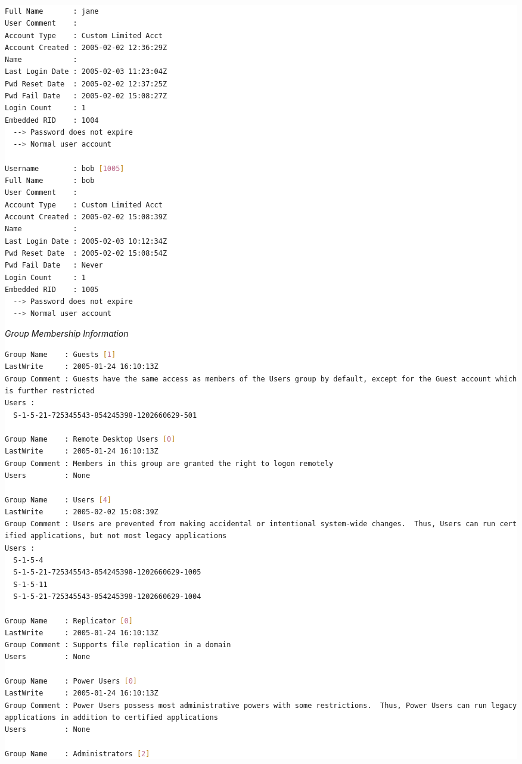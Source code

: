 ```bash
Full Name       : jane
User Comment    : 
Account Type    : Custom Limited Acct
Account Created : 2005-02-02 12:36:29Z
Name            :  
Last Login Date : 2005-02-03 11:23:04Z
Pwd Reset Date  : 2005-02-02 12:37:25Z
Pwd Fail Date   : 2005-02-02 15:08:27Z
Login Count     : 1
Embedded RID    : 1004
  --> Password does not expire
  --> Normal user account

Username        : bob [1005]
Full Name       : bob
User Comment    : 
Account Type    : Custom Limited Acct
Account Created : 2005-02-02 15:08:39Z
Name            :  
Last Login Date : 2005-02-03 10:12:34Z
Pwd Reset Date  : 2005-02-02 15:08:54Z
Pwd Fail Date   : Never
Login Count     : 1
Embedded RID    : 1005
  --> Password does not expire
  --> Normal user account
```

*Group Membership Information*
```bash
Group Name    : Guests [1]
LastWrite     : 2005-01-24 16:10:13Z
Group Comment : Guests have the same access as members of the Users group by default, except for the Guest account which is further restricted
Users :
  S-1-5-21-725345543-854245398-1202660629-501

Group Name    : Remote Desktop Users [0]
LastWrite     : 2005-01-24 16:10:13Z
Group Comment : Members in this group are granted the right to logon remotely
Users         : None

Group Name    : Users [4]
LastWrite     : 2005-02-02 15:08:39Z
Group Comment : Users are prevented from making accidental or intentional system-wide changes.  Thus, Users can run certified applications, but not most legacy applications
Users :
  S-1-5-4
  S-1-5-21-725345543-854245398-1202660629-1005
  S-1-5-11
  S-1-5-21-725345543-854245398-1202660629-1004

Group Name    : Replicator [0]
LastWrite     : 2005-01-24 16:10:13Z
Group Comment : Supports file replication in a domain
Users         : None

Group Name    : Power Users [0]
LastWrite     : 2005-01-24 16:10:13Z
Group Comment : Power Users possess most administrative powers with some restrictions.  Thus, Power Users can run legacy applications in addition to certified applications
Users         : None

Group Name    : Administrators [2]
```